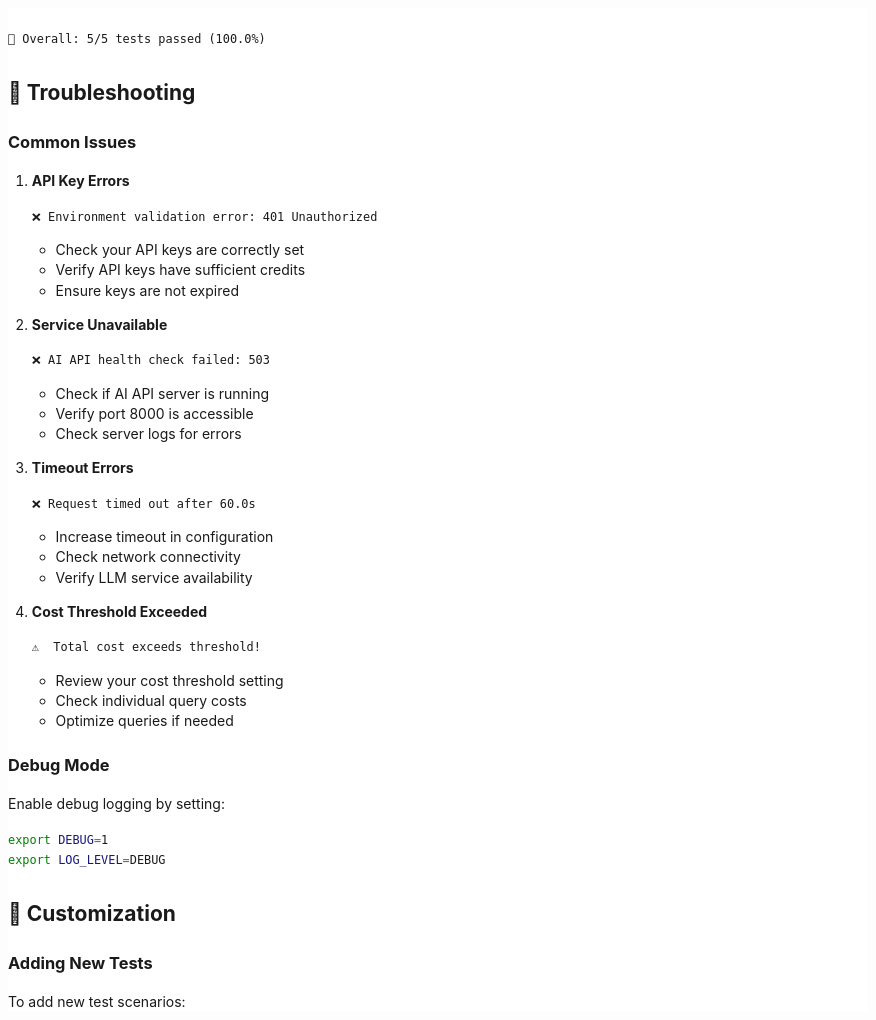 ```

🎯 Overall: 5/5 tests passed (100.0%)
```

## 🚨 Troubleshooting

### Common Issues

1. **API Key Errors**
   ```
   ❌ Environment validation error: 401 Unauthorized
   ```
   - Check your API keys are correctly set
   - Verify API keys have sufficient credits
   - Ensure keys are not expired

2. **Service Unavailable**
   ```
   ❌ AI API health check failed: 503
   ```
   - Check if AI API server is running
   - Verify port 8000 is accessible
   - Check server logs for errors

3. **Timeout Errors**
   ```
   ❌ Request timed out after 60.0s
   ```
   - Increase timeout in configuration
   - Check network connectivity
   - Verify LLM service availability

4. **Cost Threshold Exceeded**
   ```
   ⚠️  Total cost exceeds threshold!
   ```
   - Review your cost threshold setting
   - Check individual query costs
   - Optimize queries if needed

### Debug Mode

Enable debug logging by setting:
```bash
export DEBUG=1
export LOG_LEVEL=DEBUG
```

## 📝 Customization

### Adding New Tests

To add new test scenarios:
